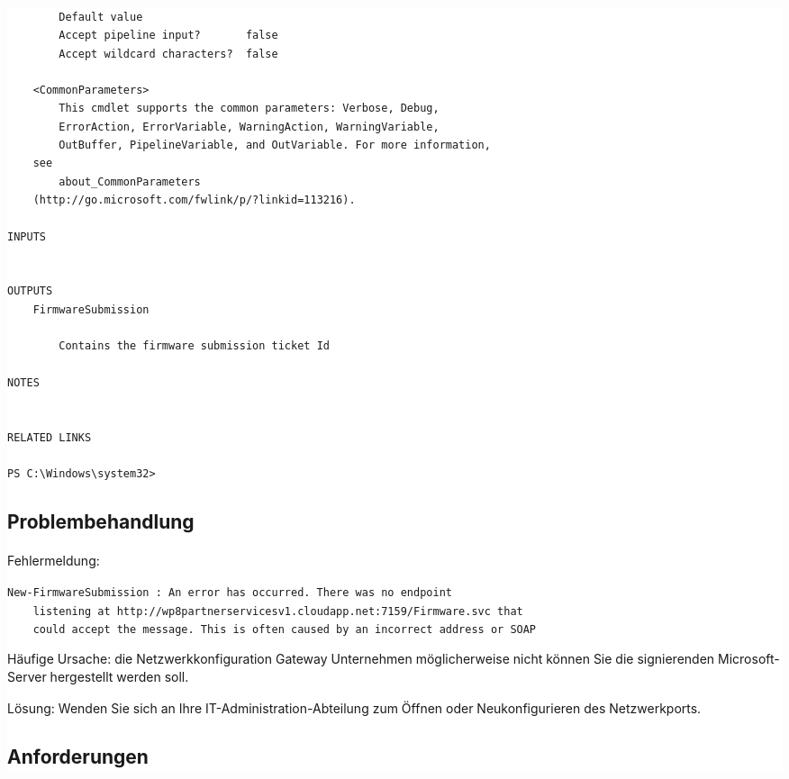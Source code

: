``` syntax
        Default value
        Accept pipeline input?       false
        Accept wildcard characters?  false

    <CommonParameters>
        This cmdlet supports the common parameters: Verbose, Debug,
        ErrorAction, ErrorVariable, WarningAction, WarningVariable,
        OutBuffer, PipelineVariable, and OutVariable. For more information,
    see
        about_CommonParameters
    (http://go.microsoft.com/fwlink/p/?linkid=113216).

INPUTS


OUTPUTS
    FirmwareSubmission

        Contains the firmware submission ticket Id

NOTES


RELATED LINKS

PS C:\Windows\system32>
```

## <a name="span-idtroubleshootingspanspan-idtroubleshootingspanspan-idtroubleshootingspantroubleshooting"></a><span id="Troubleshooting"></span><span id="troubleshooting"></span><span id="TROUBLESHOOTING"></span>Problembehandlung


Fehlermeldung:

``` syntax
New-FirmwareSubmission : An error has occurred. There was no endpoint
    listening at http://wp8partnerservicesv1.cloudapp.net:7159/Firmware.svc that
    could accept the message. This is often caused by an incorrect address or SOAP
```

Häufige Ursache: die Netzwerkkonfiguration Gateway Unternehmen möglicherweise nicht können Sie die signierenden Microsoft-Server hergestellt werden soll.

Lösung: Wenden Sie sich an Ihre IT-Administration-Abteilung zum Öffnen oder Neukonfigurieren des Netzwerkports.

## <a name="span-idrequirementsspanspan-idrequirementsspanspan-idrequirementsspanrequirements"></a><span id="Requirements"></span><span id="requirements"></span><span id="REQUIREMENTS"></span>Anforderungen
